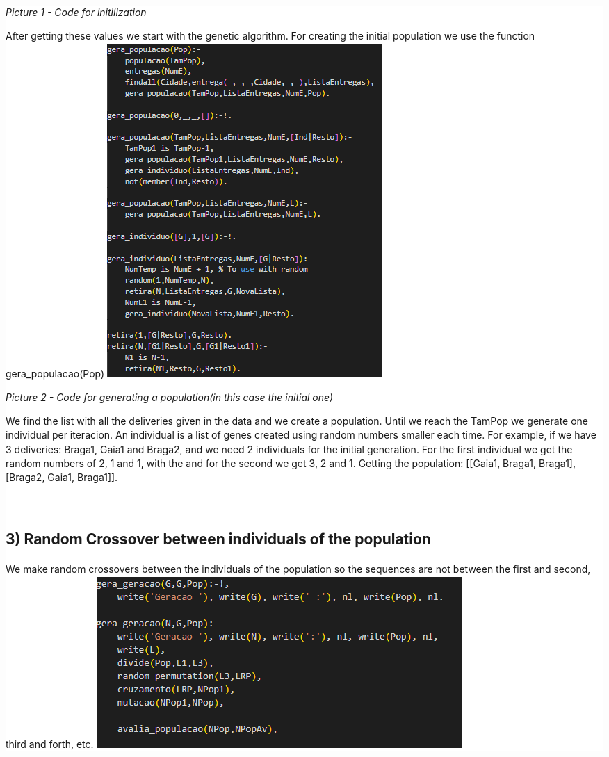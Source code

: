 *Picture 1 - Code for initilization*

After getting these values we start with the genetic algorithm. For creating the initial population we use the
function gera_populacao(Pop)
![Picture 2](./img/SC2.PNG)

*Picture 2 - Code for generating a population(in this case the initial one)*

We find the list with all the deliveries given in the data and we create a population. Until we reach
the TamPop we generate one individual per iteracion. An individual is a list of genes created using random
numbers smaller each time.
For example, if we have 3 deliveries: Braga1, Gaia1 and Braga2, and we need 2 individuals for the initial generation.
For the first individual we get the random numbers of 2, 1 and 1, with the and for the second we get 3, 2 and 1.
Getting the population: [[Gaia1, Braga1, Braga1],[Braga2, Gaia1, Braga1]].

<br/>

## 3) Random Crossover between individuals of the population

We make random crossovers between the individuals of the population so the sequences are not between the first and second, third and forth, etc.
![Picture 3](./img/SC3.PNG)